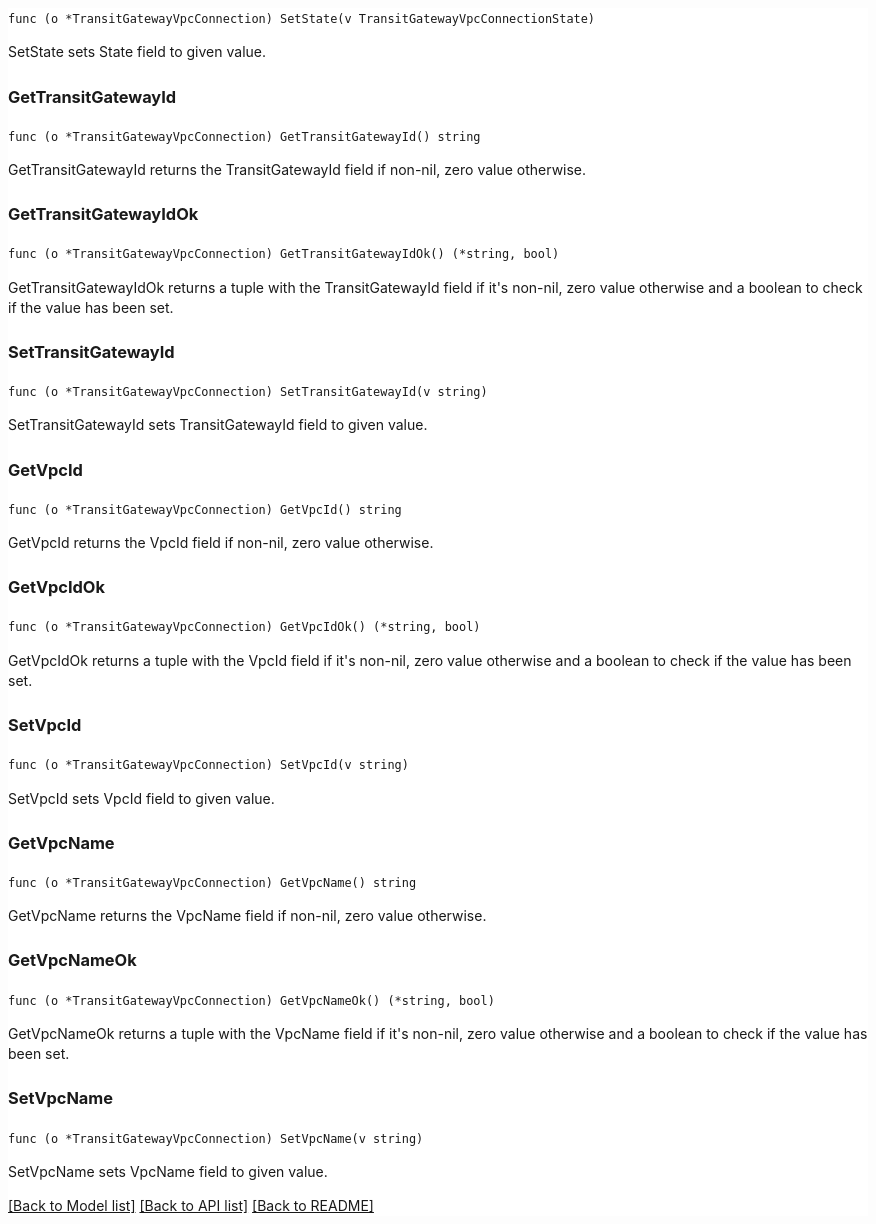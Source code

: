 `func (o *TransitGatewayVpcConnection) SetState(v TransitGatewayVpcConnectionState)`

SetState sets State field to given value.


### GetTransitGatewayId

`func (o *TransitGatewayVpcConnection) GetTransitGatewayId() string`

GetTransitGatewayId returns the TransitGatewayId field if non-nil, zero value otherwise.

### GetTransitGatewayIdOk

`func (o *TransitGatewayVpcConnection) GetTransitGatewayIdOk() (*string, bool)`

GetTransitGatewayIdOk returns a tuple with the TransitGatewayId field if it's non-nil, zero value otherwise
and a boolean to check if the value has been set.

### SetTransitGatewayId

`func (o *TransitGatewayVpcConnection) SetTransitGatewayId(v string)`

SetTransitGatewayId sets TransitGatewayId field to given value.


### GetVpcId

`func (o *TransitGatewayVpcConnection) GetVpcId() string`

GetVpcId returns the VpcId field if non-nil, zero value otherwise.

### GetVpcIdOk

`func (o *TransitGatewayVpcConnection) GetVpcIdOk() (*string, bool)`

GetVpcIdOk returns a tuple with the VpcId field if it's non-nil, zero value otherwise
and a boolean to check if the value has been set.

### SetVpcId

`func (o *TransitGatewayVpcConnection) SetVpcId(v string)`

SetVpcId sets VpcId field to given value.


### GetVpcName

`func (o *TransitGatewayVpcConnection) GetVpcName() string`

GetVpcName returns the VpcName field if non-nil, zero value otherwise.

### GetVpcNameOk

`func (o *TransitGatewayVpcConnection) GetVpcNameOk() (*string, bool)`

GetVpcNameOk returns a tuple with the VpcName field if it's non-nil, zero value otherwise
and a boolean to check if the value has been set.

### SetVpcName

`func (o *TransitGatewayVpcConnection) SetVpcName(v string)`

SetVpcName sets VpcName field to given value.



[[Back to Model list]](../README.md#documentation-for-models) [[Back to API list]](../README.md#documentation-for-api-endpoints) [[Back to README]](../README.md)


